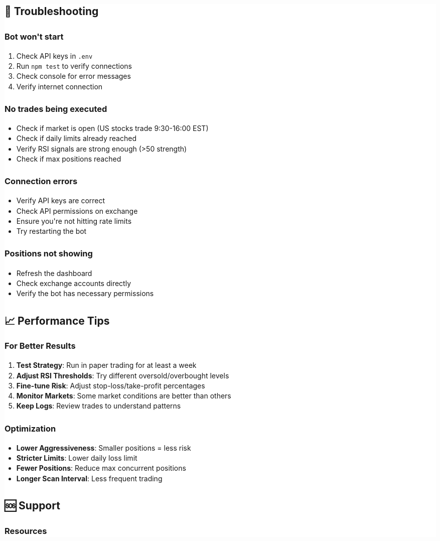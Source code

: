 ## 🔧 Troubleshooting

### Bot won't start

1. Check API keys in `.env`
2. Run `npm test` to verify connections
3. Check console for error messages
4. Verify internet connection

### No trades being executed

- Check if market is open (US stocks trade 9:30-16:00 EST)
- Check if daily limits already reached
- Verify RSI signals are strong enough (>50 strength)
- Check if max positions reached

### Connection errors

- Verify API keys are correct
- Check API permissions on exchange
- Ensure you're not hitting rate limits
- Try restarting the bot

### Positions not showing

- Refresh the dashboard
- Check exchange accounts directly
- Verify the bot has necessary permissions

## 📈 Performance Tips

### For Better Results

1. **Test Strategy**: Run in paper trading for at least a week
2. **Adjust RSI Thresholds**: Try different oversold/overbought levels
3. **Fine-tune Risk**: Adjust stop-loss/take-profit percentages
4. **Monitor Markets**: Some market conditions are better than others
5. **Keep Logs**: Review trades to understand patterns

### Optimization

- **Lower Aggressiveness**: Smaller positions = less risk
- **Stricter Limits**: Lower daily loss limit
- **Fewer Positions**: Reduce max concurrent positions
- **Longer Scan Interval**: Less frequent trading

## 🆘 Support

### Resources
